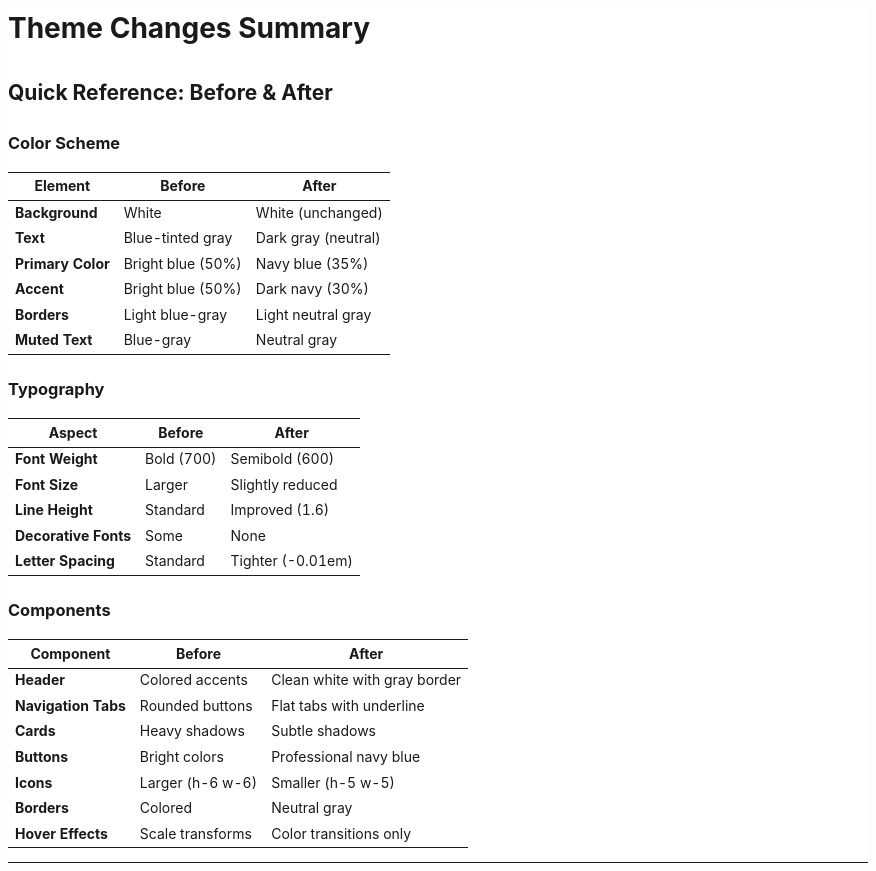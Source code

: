 # Theme Changes Summary

## Quick Reference: Before & After

### Color Scheme

| Element | Before | After |
|---------|--------|-------|
| **Background** | White | White (unchanged) |
| **Text** | Blue-tinted gray | Dark gray (neutral) |
| **Primary Color** | Bright blue (50%) | Navy blue (35%) |
| **Accent** | Bright blue (50%) | Dark navy (30%) |
| **Borders** | Light blue-gray | Light neutral gray |
| **Muted Text** | Blue-gray | Neutral gray |

### Typography

| Aspect | Before | After |
|--------|--------|-------|
| **Font Weight** | Bold (700) | Semibold (600) |
| **Font Size** | Larger | Slightly reduced |
| **Line Height** | Standard | Improved (1.6) |
| **Decorative Fonts** | Some | None |
| **Letter Spacing** | Standard | Tighter (-0.01em) |

### Components

| Component | Before | After |
|-----------|--------|-------|
| **Header** | Colored accents | Clean white with gray border |
| **Navigation Tabs** | Rounded buttons | Flat tabs with underline |
| **Cards** | Heavy shadows | Subtle shadows |
| **Buttons** | Bright colors | Professional navy blue |
| **Icons** | Larger (h-6 w-6) | Smaller (h-5 w-5) |
| **Borders** | Colored | Neutral gray |
| **Hover Effects** | Scale transforms | Color transitions only |

---
